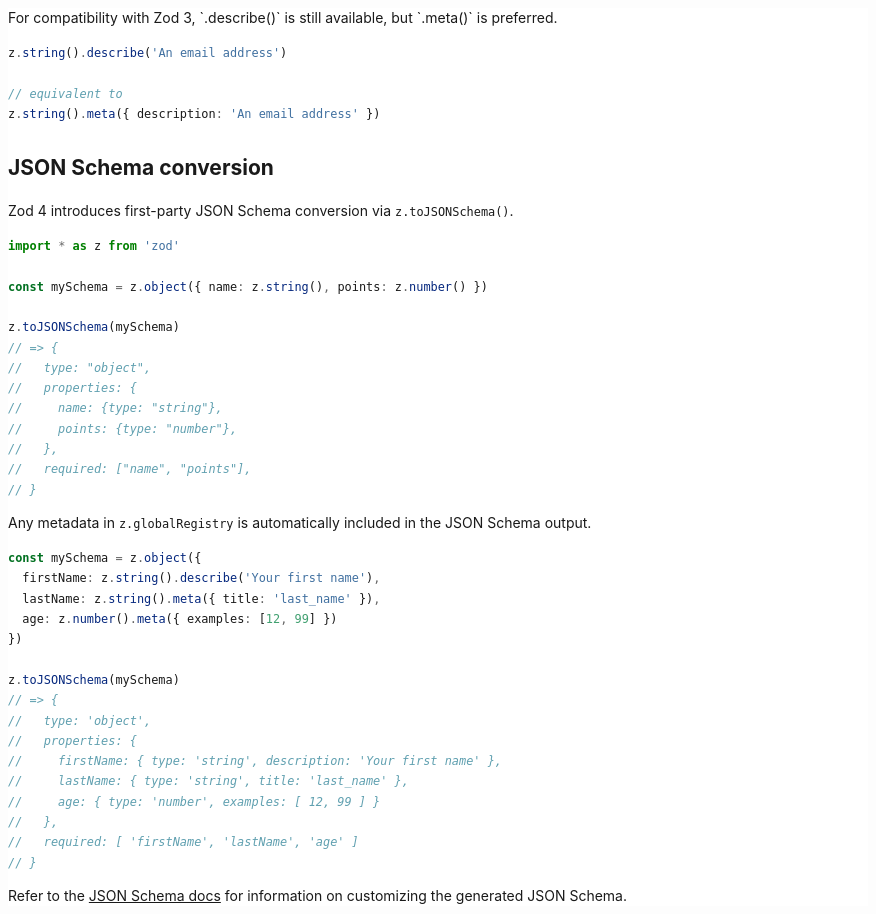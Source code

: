 <Callout>
  For compatibility with Zod 3, `.describe()` is still available, but `.meta()` is preferred.

```ts
z.string().describe('An email address')

// equivalent to
z.string().meta({ description: 'An email address' })
```

</Callout>

## JSON Schema conversion

Zod 4 introduces first-party JSON Schema conversion via `z.toJSONSchema()`.

```ts
import * as z from 'zod'

const mySchema = z.object({ name: z.string(), points: z.number() })

z.toJSONSchema(mySchema)
// => {
//   type: "object",
//   properties: {
//     name: {type: "string"},
//     points: {type: "number"},
//   },
//   required: ["name", "points"],
// }
```

Any metadata in `z.globalRegistry` is automatically included in the JSON Schema
output.

```ts
const mySchema = z.object({
  firstName: z.string().describe('Your first name'),
  lastName: z.string().meta({ title: 'last_name' }),
  age: z.number().meta({ examples: [12, 99] })
})

z.toJSONSchema(mySchema)
// => {
//   type: 'object',
//   properties: {
//     firstName: { type: 'string', description: 'Your first name' },
//     lastName: { type: 'string', title: 'last_name' },
//     age: { type: 'number', examples: [ 12, 99 ] }
//   },
//   required: [ 'firstName', 'lastName', 'age' ]
// }
```

Refer to the [JSON Schema docs](/json-schema) for information on customizing the
generated JSON Schema.
